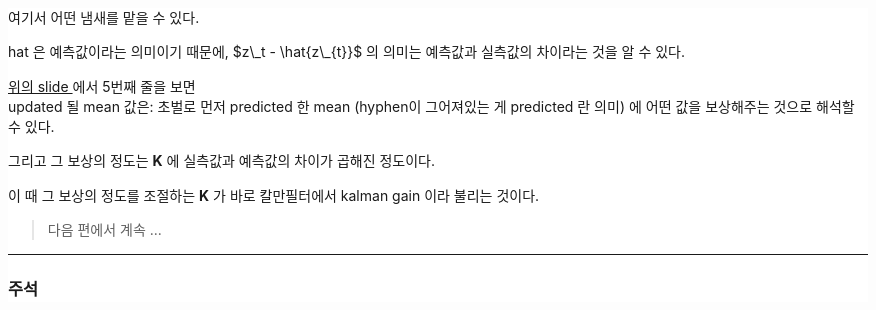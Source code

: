 여기서 어떤 냄새를 맡을 수 있다.  

hat 은 예측값이라는 의미이기 때문에, $z\_t - \hat{z\_{t}}$ 의 의미는 예측값과 실측값의 차이라는 것을 알 수 있다. 

<a href="#kf"> 위의 slide </a> 에서 5번째 줄을 보면  
updated 될 mean 값은: 초벌로 먼저 predicted 한 mean (hyphen이 그어져있는 게 predicted 란 의미) 에 어떤 값을 보상해주는 것으로 해석할 수 있다. 

그리고 그 보상의 정도는 $\textbf{K}$ 에 실측값과 예측값의 차이가 곱해진 정도이다. 

이 때 그 보상의 정도를 조절하는 $\textbf{K}$ 가 바로 칼만필터에서 kalman gain 이라 불리는 것이다. 

>다음 편에서 계속 ... 

---
### 주석


